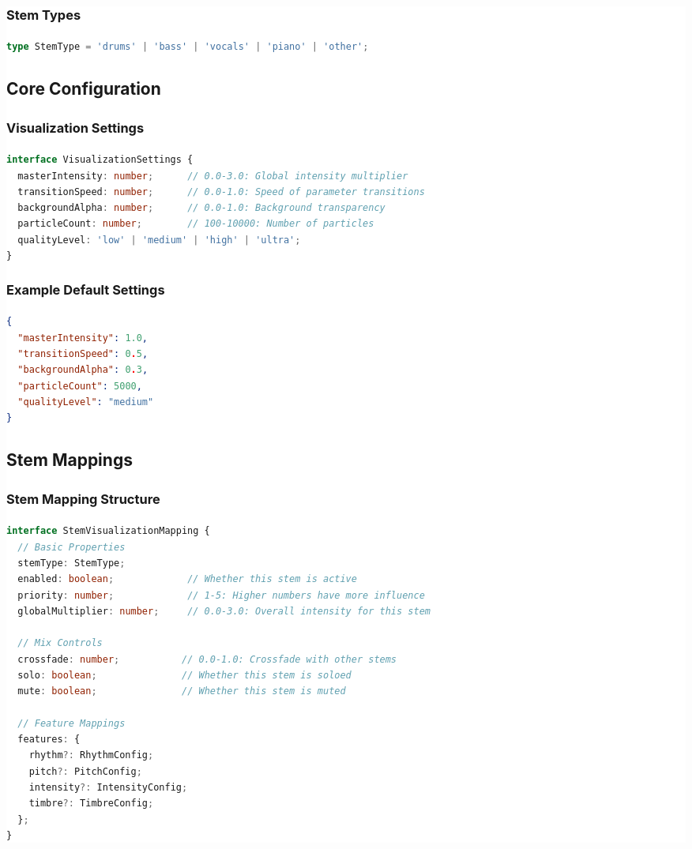 ### Stem Types

```typescript
type StemType = 'drums' | 'bass' | 'vocals' | 'piano' | 'other';
```

## Core Configuration

### Visualization Settings

```typescript
interface VisualizationSettings {
  masterIntensity: number;      // 0.0-3.0: Global intensity multiplier
  transitionSpeed: number;      // 0.0-1.0: Speed of parameter transitions
  backgroundAlpha: number;      // 0.0-1.0: Background transparency
  particleCount: number;        // 100-10000: Number of particles
  qualityLevel: 'low' | 'medium' | 'high' | 'ultra';
}
```

### Example Default Settings

```json
{
  "masterIntensity": 1.0,
  "transitionSpeed": 0.5,
  "backgroundAlpha": 0.3,
  "particleCount": 5000,
  "qualityLevel": "medium"
}
```

## Stem Mappings

### Stem Mapping Structure

```typescript
interface StemVisualizationMapping {
  // Basic Properties
  stemType: StemType;
  enabled: boolean;             // Whether this stem is active
  priority: number;             // 1-5: Higher numbers have more influence
  globalMultiplier: number;     // 0.0-3.0: Overall intensity for this stem
  
  // Mix Controls
  crossfade: number;           // 0.0-1.0: Crossfade with other stems
  solo: boolean;               // Whether this stem is soloed
  mute: boolean;               // Whether this stem is muted
  
  // Feature Mappings
  features: {
    rhythm?: RhythmConfig;
    pitch?: PitchConfig;
    intensity?: IntensityConfig;
    timbre?: TimbreConfig;
  };
}
```
